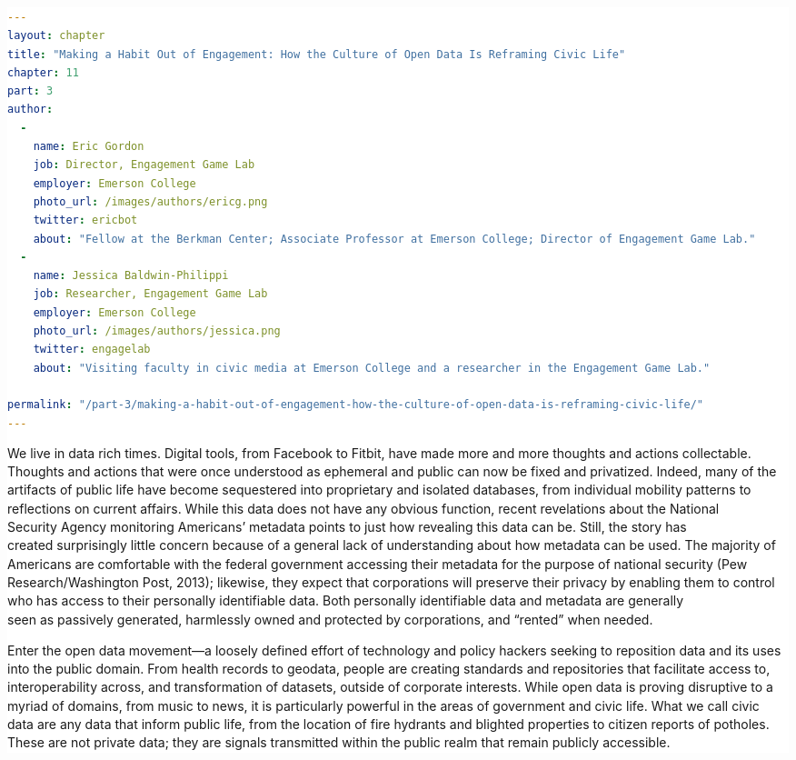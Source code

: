 ```yaml
--- 
layout: chapter
title: "Making a Habit Out of Engagement: How the Culture of Open Data Is Reframing Civic Life"
chapter: 11
part: 3
author: 
  -
    name: Eric Gordon
    job: Director, Engagement Game Lab
    employer: Emerson College
    photo_url: /images/authors/ericg.png
    twitter: ericbot    
    about: "Fellow at the Berkman Center; Associate Professor at Emerson College; Director of Engagement Game Lab."
  -
    name: Jessica Baldwin-Philippi
    job: Researcher, Engagement Game Lab
    employer: Emerson College
    photo_url: /images/authors/jessica.png 
    twitter: engagelab
    about: "Visiting faculty in civic media at Emerson College and a researcher in the Engagement Game Lab."

permalink: "/part-3/making-a-habit-out-of-engagement-how-the-culture-of-open-data-is-reframing-civic-life/"
---
```


We live in data rich times. Digital tools, from Facebook to Fitbit, have made more and more thoughts and actions collectable. Thoughts and actions that were once understood as ephemeral and public can now be fixed and privatized. Indeed, many of the artifacts of public life have become sequestered into proprietary and isolated databases, from individual mobility patterns to reflections on current affairs. While this data does not have any obvious function, recent revelations about the National Security Agency monitoring Americans’ metadata points to just how revealing this data can be. Still, the story has created surprisingly little concern because of a general lack of understanding about how metadata can be used. The majority of Americans are comfortable with the federal government accessing their metadata for the purpose of national security (Pew Research/Washington Post, 2013); likewise, they expect that corporations will preserve their privacy by enabling them to control who has access to their personally identifiable data. Both personally identifiable data and metadata are generally seen as passively generated, harmlessly owned and protected by corporations, and “rented” when needed.

Enter the open data movement—a loosely defined effort of technology and policy hackers seeking to reposition data and its uses into the public domain. From health records to geodata, people are creating standards and repositories that facilitate access to, interoperability across, and transformation of datasets, outside of corporate interests. While open data is proving disruptive to a myriad of domains, from music to news, it is particularly powerful in the areas of government and civic life. What we call civic data are any data that inform public life, from the location of fire hydrants and blighted properties to citizen reports of potholes. These are not private data; they are signals transmitted within the public realm that remain publicly accessible.
